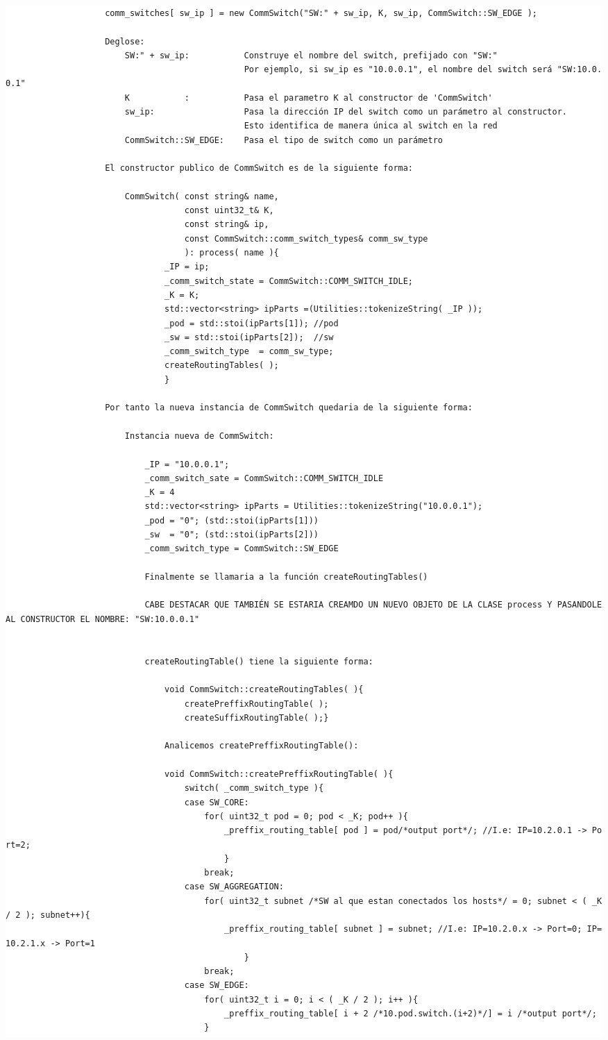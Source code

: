                         comm_switches[ sw_ip ] = new CommSwitch("SW:" + sw_ip, K, sw_ip, CommSwitch::SW_EDGE );
                        
                        Deglose:
                            SW:" + sw_ip:           Construye el nombre del switch, prefijado con "SW:"
                                                    Por ejemplo, si sw_ip es "10.0.0.1", el nombre del switch será "SW:10.0.0.1"
                            K           :           Pasa el parametro K al constructor de 'CommSwitch'
                            sw_ip:                  Pasa la dirección IP del switch como un parámetro al constructor.
                                                    Esto identifica de manera única al switch en la red
                            CommSwitch::SW_EDGE:    Pasa el tipo de switch como un parámetro

                        El constructor publico de CommSwitch es de la siguiente forma:

                            CommSwitch( const string& name, 
                                        const uint32_t& K,
                                        const string& ip,
                                        const CommSwitch::comm_switch_types& comm_sw_type
                                        ): process( name ){
                                    _IP = ip;
                                    _comm_switch_state = CommSwitch::COMM_SWITCH_IDLE;
                                    _K = K;
                                    std::vector<string> ipParts =(Utilities::tokenizeString( _IP ));
                                    _pod = std::stoi(ipParts[1]); //pod
                                    _sw = std::stoi(ipParts[2]);  //sw
                                    _comm_switch_type  = comm_sw_type;
                                    createRoutingTables( );
                                    }
                        
                        Por tanto la nueva instancia de CommSwitch quedaria de la siguiente forma:

                            Instancia nueva de CommSwitch:

                                _IP = "10.0.0.1";
                                _comm_switch_sate = CommSwitch::COMM_SWITCH_IDLE
                                _K = 4
                                std::vector<string> ipParts = Utilities::tokenizeString("10.0.0.1");
                                _pod = "0"; (std::stoi(ipParts[1]))
                                _sw  = "0"; (std::stoi(ipParts[2]))
                                _comm_switch_type = CommSwitch::SW_EDGE

                                Finalmente se llamaria a la función createRoutingTables()

                                CABE DESTACAR QUE TAMBIÉN SE ESTARIA CREAMDO UN NUEVO OBJETO DE LA CLASE process Y PASANDOLE AL CONSTRUCTOR EL NOMBRE: "SW:10.0.0.1"


                                createRoutingTable() tiene la siguiente forma:

                                    void CommSwitch::createRoutingTables( ){
                                        createPreffixRoutingTable( );
                                        createSuffixRoutingTable( );}
                                    
                                    Analicemos createPreffixRoutingTable():

                                    void CommSwitch::createPreffixRoutingTable( ){
                                        switch( _comm_switch_type ){
                                        case SW_CORE:
                                            for( uint32_t pod = 0; pod < _K; pod++ ){
                                                _preffix_routing_table[ pod ] = pod/*output port*/; //I.e: IP=10.2.0.1 -> Port=2;
                                                }
                                            break;
                                        case SW_AGGREGATION:
                                            for( uint32_t subnet /*SW al que estan conectados los hosts*/ = 0; subnet < ( _K / 2 ); subnet++){
                                                _preffix_routing_table[ subnet ] = subnet; //I.e: IP=10.2.0.x -> Port=0; IP=10.2.1.x -> Port=1
                                                    }
                                            break;
                                        case SW_EDGE:
                                            for( uint32_t i = 0; i < ( _K / 2 ); i++ ){
                                                _preffix_routing_table[ i + 2 /*10.pod.switch.(i+2)*/] = i /*output port*/;
                                            }